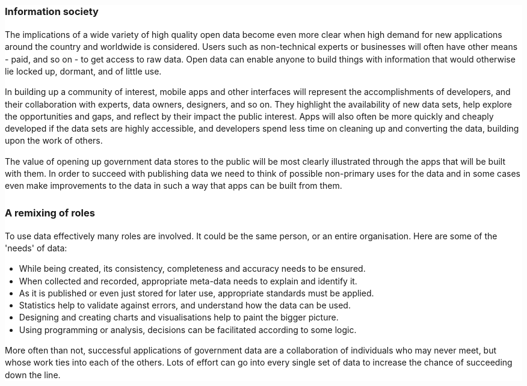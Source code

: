 ### Information society

The implications of a wide variety of high quality open data become even more clear when high demand for new applications around the country and worldwide is considered. Users such as non-technical experts or businesses will often have other means - paid, and so on - to get access to raw data. Open data can enable anyone to build things with information that would otherwise lie locked up, dormant, and of little use.

In building up a community of interest, mobile apps and other interfaces will represent the accomplishments of developers, and their collaboration with experts, data owners, designers, and so on. They highlight the availability of new data sets, help explore the opportunities and gaps, and reflect by their impact the public interest. Apps will also often be more quickly and cheaply developed if the data sets are highly accessible, and developers spend less time on cleaning up and converting the data, building upon the work of others.

The value of opening up government data stores to the public will be most clearly illustrated through the apps that will be built with them. In order to succeed with publishing data we need to think of possible non-primary uses for the data and in some cases even make improvements to the data in such a way that apps can be built from them.

### A remixing of roles

To use data effectively many roles are involved. It could be the same person, or an entire organisation. Here are some of the 'needs' of data:

- While being created, its consistency, completeness and accuracy needs to be ensured.
- When collected and recorded, appropriate meta-data needs to explain and identify it.
- As it is published or even just stored for later use, appropriate standards must be applied.
- Statistics help to validate against errors, and understand how the data can be used.
- Designing and creating charts and visualisations help to paint the bigger picture.
- Using programming or analysis, decisions can be facilitated according to some logic.

More often than not, successful applications of government data are a collaboration of individuals who may never meet, but whose work ties into each of the others. Lots of effort can go into every single set of data to increase the chance of succeeding down the line.
